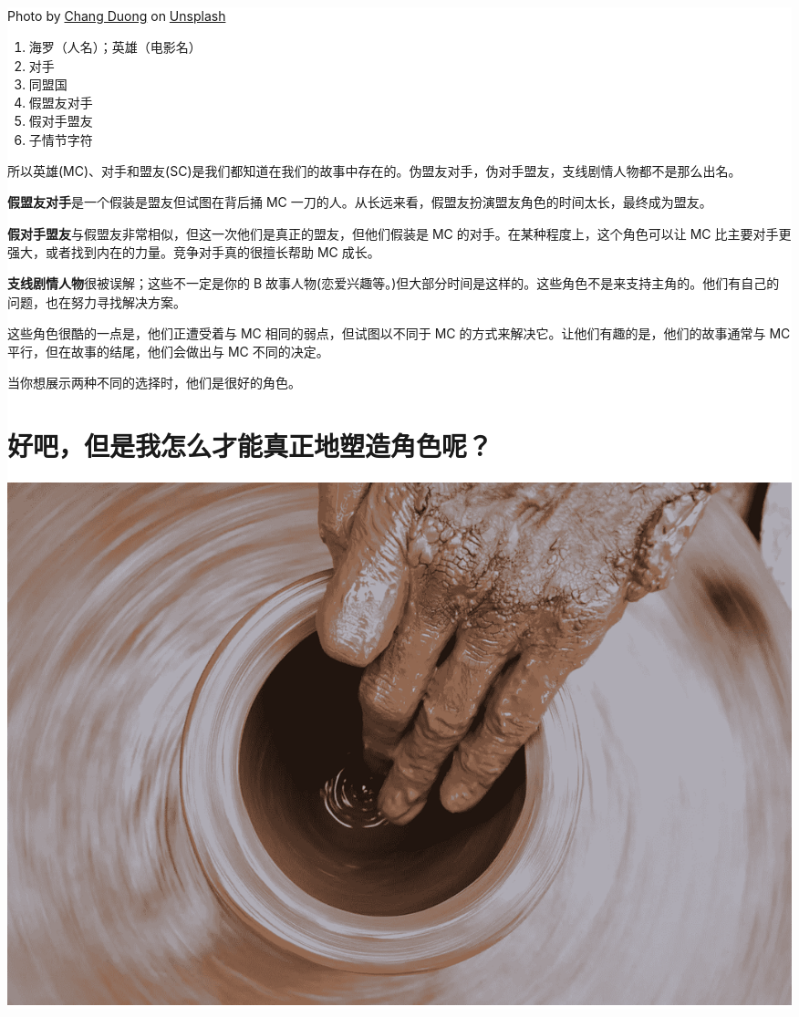 Photo by [Chang Duong](https://unsplash.com/@chang612?utm_source=unsplash&utm_medium=referral&utm_content=creditCopyText) on [Unsplash](https://unsplash.com/search/photos/group?utm_source=unsplash&utm_medium=referral&utm_content=creditCopyText)

1.  海罗（人名）；英雄（电影名）
2.  对手
3.  同盟国
4.  假盟友对手
5.  假对手盟友
6.  子情节字符

所以英雄(MC)、对手和盟友(SC)是我们都知道在我们的故事中存在的。伪盟友对手，伪对手盟友，支线剧情人物都不是那么出名。

**假盟友对手**是一个假装是盟友但试图在背后捅 MC 一刀的人。从长远来看，假盟友扮演盟友角色的时间太长，最终成为盟友。

**假对手盟友**与假盟友非常相似，但这一次他们是真正的盟友，但他们假装是 MC 的对手。在某种程度上，这个角色可以让 MC 比主要对手更强大，或者找到内在的力量。竞争对手真的很擅长帮助 MC 成长。

**支线剧情人物**很被误解；这些不一定是你的 B 故事人物(恋爱兴趣等。)但大部分时间是这样的。这些角色不是来支持主角的。他们有自己的问题，也在努力寻找解决方案。

这些角色很酷的一点是，他们正遭受着与 MC 相同的弱点，但试图以不同于 MC 的方式来解决它。让他们有趣的是，他们的故事通常与 MC 平行，但在故事的结尾，他们会做出与 MC 不同的决定。

当你想展示两种不同的选择时，他们是很好的角色。

# 好吧，但是我怎么才能真正地塑造角色呢？

![](img/0139a8ee3c816271ef673e54b4396b03.png)
